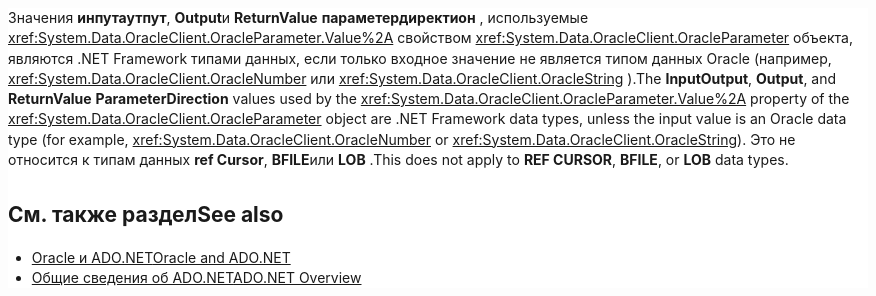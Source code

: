  <span data-ttu-id="6a0c8-247">Значения **инпутаутпут**, **Output**и **ReturnValue** **параметердиректион** , используемые <xref:System.Data.OracleClient.OracleParameter.Value%2A> свойством <xref:System.Data.OracleClient.OracleParameter> объекта, являются .NET Framework типами данных, если только входное значение не является типом данных Oracle (например, <xref:System.Data.OracleClient.OracleNumber> или <xref:System.Data.OracleClient.OracleString> ).</span><span class="sxs-lookup"><span data-stu-id="6a0c8-247">The **InputOutput**, **Output**, and **ReturnValue** **ParameterDirection** values used by the <xref:System.Data.OracleClient.OracleParameter.Value%2A> property of the <xref:System.Data.OracleClient.OracleParameter> object are .NET Framework data types, unless the input value is an Oracle data type (for example, <xref:System.Data.OracleClient.OracleNumber> or <xref:System.Data.OracleClient.OracleString>).</span></span> <span data-ttu-id="6a0c8-248">Это не относится к типам данных **ref Cursor**, **BFILE**или **LOB** .</span><span class="sxs-lookup"><span data-stu-id="6a0c8-248">This does not apply to **REF CURSOR**, **BFILE**, or **LOB** data types.</span></span>  
  
## <a name="see-also"></a><span data-ttu-id="6a0c8-249">См. также раздел</span><span class="sxs-lookup"><span data-stu-id="6a0c8-249">See also</span></span>

- [<span data-ttu-id="6a0c8-250">Oracle и ADO.NET</span><span class="sxs-lookup"><span data-stu-id="6a0c8-250">Oracle and ADO.NET</span></span>](oracle-and-adonet.md)
- [<span data-ttu-id="6a0c8-251">Общие сведения об ADO.NET</span><span class="sxs-lookup"><span data-stu-id="6a0c8-251">ADO.NET Overview</span></span>](ado-net-overview.md)
